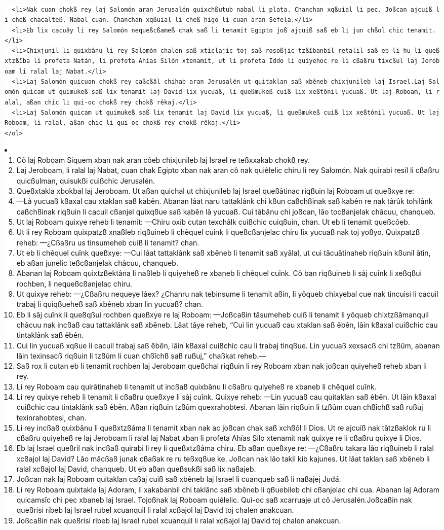       <li>Nak cuan chokß rey laj Salomón aran Jerusalén quixchßutub nabal li plata. Chanchan xqßuial li pec. Joßcan ajcuiß li cheß chacalteß. Nabal cuan. Chanchan xqßuial li cheß higo li cuan aran Sefela.</li>
      <li>Eb lix cacuây li rey Salomón nequeßcßameß chak saß li tenamit Egipto joß ajcuiß saß eb li jun chßol chic tenamit.</li>
      <li>Chixjunil li quixbânu li rey Salomón chalen saß xticlajic toj saß rosoßjic tzßîbanbil retalil saß eb li hu li queßxtzßîba li profeta Natán, li profeta Ahías Silón xtenamit, ut li profeta Iddo li quiyehoc re li cßaßru tixcßul laj Jeroboam li ralal laj Nabat.</li>
      <li>Laj Salomón quicuan chokß rey caßcßâl chihab aran Jerusalén ut quitaklan saß xbêneb chixjunileb laj Israel.Laj Salomón quicam ut quimukeß saß lix tenamit laj David lix yucuaß, li queßmukeß cuiß lix xeßtônil yucuaß. Ut laj Roboam, li ralal, aßan chic li qui-oc chokß rey chokß rêkaj.</li>
      <li>Laj Salomón quicam ut quimukeß saß lix tenamit laj David lix yucuaß, li queßmukeß cuiß lix xeßtônil yucuaß. Ut laj Roboam, li ralal, aßan chic li qui-oc chokß rey chokß rêkaj.</li>
    </ol>
  </li>
  <li>
    <ol>
      <li>Cô laj Roboam Siquem xban nak aran côeb chixjunileb laj Israel re teßxxakab chokß rey.</li>
      <li>Laj Jeroboam, li ralal laj Nabat, cuan chak Egipto xban nak aran cô nak quiêlelic chiru li rey Salomón. Nak quirabi resil li cßaßru quicßulman, quisukßi cuißchic Jerusalén.</li>
      <li>Queßxtakla xbokbal laj Jeroboam. Ut aßan quichal ut chixjunileb laj Israel queßâtinac riqßuin laj Roboam ut queßxye re:</li>
      <li>—Lâ yucuaß kßaxal cau xtaklan saß kabên. Abanan lâat naru tattaklânk chi kßun caßchßinak saß kabên re nak târûk tohilânk caßchßinak riqßuin li cacuil cßanjel quixqßue saß kabên lâ yucuaß. Cui tâbânu chi joßcan, lâo tocßanjelak châcuu, chanqueb.</li>
      <li>Ut laj Roboam quixye reheb li tenamit: —Chiru oxib cutan texchâlk cuißchic cuiqßuin, chan. Ut eb li tenamit queßcôeb.</li>
      <li>Ut li rey Roboam quixpatzß xnaßleb riqßuineb li chêquel cuînk li queßcßanjelac chiru lix yucuaß nak toj yoßyo. Quixpatzß reheb: —¿Cßaßru us tinsumeheb cuiß li tenamit? chan.</li>
      <li>Ut eb li chêquel cuînk queßxye: —Cui lâat tattaklânk saß xbêneb li tenamit saß xyâlal, ut cui tâcuâtinaheb riqßuin kßunil âtin, eb aßan junelic teßcßanjelak châcuu, chanqueb.</li>
      <li>Abanan laj Roboam quixtzßektâna li naßleb li quiyeheß re xbaneb li chêquel cuînk. Cô ban riqßuineb li sâj cuînk li xeßqßui rochben, li nequeßcßanjelac chiru.</li>
      <li>Ut quixye reheb: —¿Cßaßru nequeye lâex? ¿Chanru nak tebinsume li tenamit aßin, li yôqueb chixyebal cue nak tincuisi li cacuil trabaj li quiqßueheß saß xbêneb xban lin yucuaß? chan.</li>
      <li>Eb li sâj cuînk li queßqßui rochben queßxye re laj Roboam: —Joßcaßin tâsumeheb cuiß li tenamit li yôqueb chixtzßâmanquil châcuu nak incßaß cau tattaklânk saß xbêneb. Lâat tâye reheb, “Cui lin yucuaß cau xtaklan saß êbên, lâin kßaxal cuißchic cau tintaklânk saß êbên.</li>
      <li>Cui lin yucuaß xqßue li cacuil trabaj saß êbên, lâin kßaxal cuißchic cau li trabaj tinqßue. Lin yucuaß xexsacß chi tzßûm, abanan lâin texinsacß riqßuin li tzßûm li cuan chßîchß saß rußuj,” chaßkat reheb.—</li>
      <li>Saß rox li cutan eb li tenamit rochben laj Jeroboam queßchal riqßuin li rey Roboam xban nak joßcan quiyeheß reheb xban li rey.</li>
      <li>Li rey Roboam cau quirâtinaheb li tenamit ut incßaß quixbânu li cßaßru quiyeheß re xbaneb li chêquel cuînk.</li>
      <li>Li rey quixye reheb li tenamit li cßaßru queßxye li sâj cuînk. Quixye reheb: —Lin yucuaß cau quitaklan saß êbên. Ut lâin kßaxal cuißchic cau tintaklânk saß êbên. Aßan riqßuin tzßûm quexrahobtesi. Abanan lâin riqßuin li tzßûm cuan chßîchß saß rußuj texinrahobtesi, chan.</li>
      <li>Li rey incßaß quixbânu li queßxtzßâma li tenamit xban nak ac joßcan chak saß xchßôl li Dios. Ut re ajcuiß nak tâtzßaklok ru li cßaßru quiyeheß re laj Jeroboam li ralal laj Nabat xban li profeta Ahías Silo xtenamit nak quixye re li cßaßru quixye li Dios.</li>
      <li>Eb laj Israel queßril nak incßaß quirabi li rey li queßxtzßâma chiru. Eb aßan queßxye re: —¿Cßaßru takara lâo riqßuineb li ralal xcßajol laj David? Lâo mâcßaß junak cßaßak re ru teßxqßue ke. Joßcan nak lâo takil kib kajunes. Ut lâat taklan saß xbêneb li ralal xcßajol laj David, chanqueb. Ut eb aßan queßsukßi saß lix naßajeb.</li>
      <li>Joßcan nak laj Roboam quitaklan caßaj cuiß saß xbêneb laj Israel li cuanqueb saß li naßajej Judá.</li>
      <li>Li rey Roboam quixtakla laj Adoram, li xakabanbil chi taklânc saß xbêneb li qßuebileb chi cßanjelac chi cua. Abanan laj Adoram quicamsîc chi pec xbaneb laj Israel. Tojoßnak laj Roboam quiêlelic. Qui-oc saß xcarruaje ut cô Jerusalén.Joßcaßin nak queßrisi ribeb laj Israel rubel xcuanquil li ralal xcßajol laj David toj chalen anakcuan.</li>
      <li>Joßcaßin nak queßrisi ribeb laj Israel rubel xcuanquil li ralal xcßajol laj David toj chalen anakcuan.</li>
    </ol>